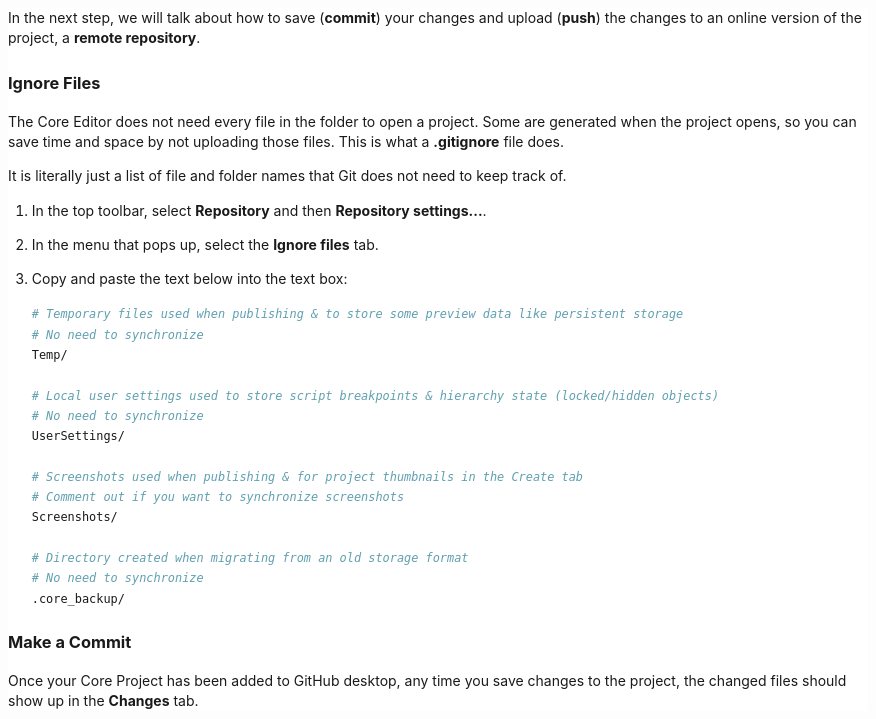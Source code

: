 In the next step, we will talk about how to save (**commit**) your changes and upload (**push**) the changes to an online version of the project, a **remote repository**.

### Ignore Files

The Core Editor does not need every file in the folder to open a project. Some are generated when the project opens, so you can save time and space by not uploading those files. This is what a **.gitignore** file does.

It is literally just a list of file and folder names that Git does not need to keep track of.

1. In the top toolbar, select **Repository** and then **Repository settings...**.

2. In the menu that pops up, select the **Ignore files** tab.

3. Copy and paste the text below into the text box:

    ```sh
    # Temporary files used when publishing & to store some preview data like persistent storage
    # No need to synchronize
    Temp/

    # Local user settings used to store script breakpoints & hierarchy state (locked/hidden objects)
    # No need to synchronize
    UserSettings/

    # Screenshots used when publishing & for project thumbnails in the Create tab
    # Comment out if you want to synchronize screenshots
    Screenshots/

    # Directory created when migrating from an old storage format
    # No need to synchronize
    .core_backup/
    ```

### Make a Commit

Once your Core Project has been added to GitHub desktop, any time you save changes to the project, the changed files should show up in the **Changes** tab.
